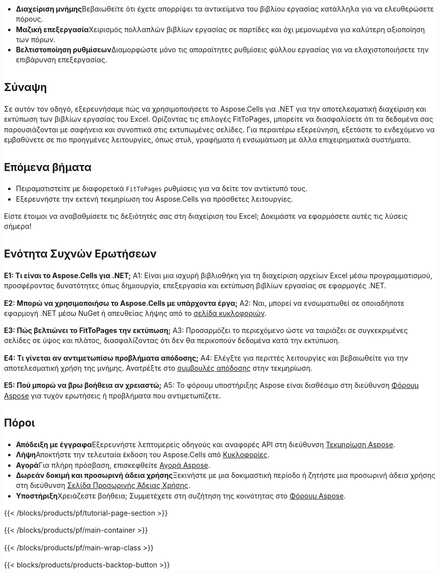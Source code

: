 - **Διαχείριση μνήμης**Βεβαιωθείτε ότι έχετε απορρίψει τα αντικείμενα του βιβλίου εργασίας κατάλληλα για να ελευθερώσετε πόρους.
- **Μαζική επεξεργασία**Χειρισμός πολλαπλών βιβλίων εργασίας σε παρτίδες και όχι μεμονωμένα για καλύτερη αξιοποίηση των πόρων.
- **Βελτιστοποίηση ρυθμίσεων**Διαμορφώστε μόνο τις απαραίτητες ρυθμίσεις φύλλου εργασίας για να ελαχιστοποιήσετε την επιβάρυνση επεξεργασίας.

## Σύναψη

Σε αυτόν τον οδηγό, εξερευνήσαμε πώς να χρησιμοποιήσετε το Aspose.Cells για .NET για την αποτελεσματική διαχείριση και εκτύπωση των βιβλίων εργασίας του Excel. Ορίζοντας τις επιλογές FitToPages, μπορείτε να διασφαλίσετε ότι τα δεδομένα σας παρουσιάζονται με σαφήνεια και συνοπτικά στις εκτυπωμένες σελίδες. Για περαιτέρω εξερεύνηση, εξετάστε το ενδεχόμενο να εμβαθύνετε σε πιο προηγμένες λειτουργίες, όπως στυλ, γραφήματα ή ενσωμάτωση με άλλα επιχειρηματικά συστήματα.

## Επόμενα βήματα

- Πειραματιστείτε με διαφορετικά `FitToPages` ρυθμίσεις για να δείτε τον αντίκτυπό τους.
- Εξερευνήστε την εκτενή τεκμηρίωση του Aspose.Cells για πρόσθετες λειτουργίες.

Είστε έτοιμοι να αναβαθμίσετε τις δεξιότητές σας στη διαχείριση του Excel; Δοκιμάστε να εφαρμόσετε αυτές τις λύσεις σήμερα!

## Ενότητα Συχνών Ερωτήσεων

**Ε1: Τι είναι το Aspose.Cells για .NET;**
A1: Είναι μια ισχυρή βιβλιοθήκη για τη διαχείριση αρχείων Excel μέσω προγραμματισμού, προσφέροντας δυνατότητες όπως δημιουργία, επεξεργασία και εκτύπωση βιβλίων εργασίας σε εφαρμογές .NET.

**Ε2: Μπορώ να χρησιμοποιήσω το Aspose.Cells με υπάρχοντα έργα;**
A2: Ναι, μπορεί να ενσωματωθεί σε οποιαδήποτε εφαρμογή .NET μέσω NuGet ή απευθείας λήψης από το [σελίδα κυκλοφοριών](https://releases.aspose.com/cells/net/).

**Ε3: Πώς βελτιώνει το FitToPages την εκτύπωση;**
A3: Προσαρμόζει το περιεχόμενο ώστε να ταιριάζει σε συγκεκριμένες σελίδες σε ύψος και πλάτος, διασφαλίζοντας ότι δεν θα περικοπούν δεδομένα κατά την εκτύπωση.

**Ε4: Τι γίνεται αν αντιμετωπίσω προβλήματα απόδοσης;**
A4: Ελέγξτε για περιττές λειτουργίες και βεβαιωθείτε για την αποτελεσματική χρήση της μνήμης. Ανατρέξτε στο [συμβουλές απόδοσης](https://reference.aspose.com/cells/net/) στην τεκμηρίωση.

**Ε5: Πού μπορώ να βρω βοήθεια αν χρειαστώ;**
A5: Το φόρουμ υποστήριξης Aspose είναι διαθέσιμο στη διεύθυνση [Φόρουμ Aspose](https://forum.aspose.com/c/cells/9) για τυχόν ερωτήσεις ή προβλήματα που αντιμετωπίζετε.

## Πόροι

- **Απόδειξη με έγγραφα**Εξερευνήστε λεπτομερείς οδηγούς και αναφορές API στη διεύθυνση [Τεκμηρίωση Aspose](https://reference.aspose.com/cells/net/).
- **Λήψη**Αποκτήστε την τελευταία έκδοση του Aspose.Cells από [Κυκλοφορίες](https://releases.aspose.com/cells/net/).
- **Αγορά**Για πλήρη πρόσβαση, επισκεφθείτε [Αγορά Aspose](https://purchase.aspose.com/buy).
- **Δωρεάν δοκιμή και προσωρινή άδεια χρήσης**Ξεκινήστε με μια δοκιμαστική περίοδο ή ζητήστε μια προσωρινή άδεια χρήσης στη διεύθυνση [Σελίδα Προσωρινής Άδειας Χρήσης](https://purchase.aspose.com/temporary-license/).
- **Υποστήριξη**Χρειάζεστε βοήθεια; Συμμετέχετε στη συζήτηση της κοινότητας στο [Φόρουμ Aspose](https://forum.aspose.com/c/cells/9).

{{< /blocks/products/pf/tutorial-page-section >}}

{{< /blocks/products/pf/main-container >}}

{{< /blocks/products/pf/main-wrap-class >}}

{{< blocks/products/products-backtop-button >}}